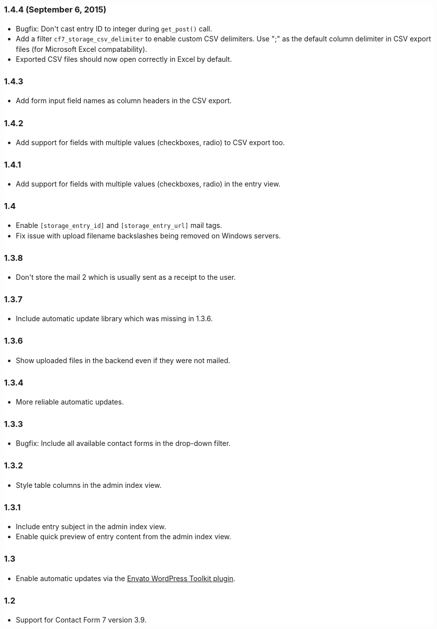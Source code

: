 ### 1.4.4 (September 6, 2015)
- Bugfix: Don't cast entry ID to integer during `get_post()` call.
- Add a filter `cf7_storage_csv_delimiter` to enable custom CSV delimiters. Use ";" as the default column delimiter in CSV export files (for Microsoft Excel compatability).
- Exported CSV files should now open correctly in Excel by default.

### 1.4.3
- Add form input field names as column headers in the CSV export.

### 1.4.2
- Add support for fields with multiple values (checkboxes, radio) to CSV export too.

### 1.4.1
- Add support for fields with multiple values (checkboxes, radio) in the entry view.

### 1.4
- Enable `[storage_entry_id]` and `[storage_entry_url]` mail tags.
- Fix issue with upload filename backslashes being removed on Windows servers.

### 1.3.8
- Don't store the mail 2 which is usually sent as a receipt to the user.

### 1.3.7
- Include automatic update library which was missing in 1.3.6.

### 1.3.6
- Show uploaded files in the backend even if they were not mailed.

### 1.3.4
- More reliable automatic updates.

### 1.3.3
- Bugfix: Include all available contact forms in the drop-down filter.

### 1.3.2
- Style table columns in the admin index view.

### 1.3.1
- Include entry subject in the admin index view.
- Enable quick preview of entry content from the admin index view.

### 1.3
- Enable automatic updates via the [Envato WordPress Toolkit plugin](https://github.com/envato/envato-wordpress-toolkit).

### 1.2
- Support for Contact Form 7 version 3.9.
